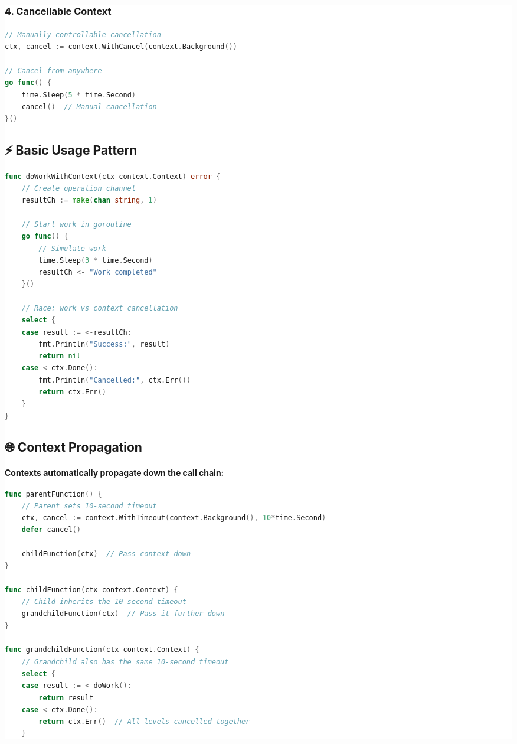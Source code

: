 ### 4. **Cancellable Context**
```go
// Manually controllable cancellation
ctx, cancel := context.WithCancel(context.Background())

// Cancel from anywhere
go func() {
    time.Sleep(5 * time.Second)
    cancel()  // Manual cancellation
}()
```

## ⚡ Basic Usage Pattern

```go
func doWorkWithContext(ctx context.Context) error {
    // Create operation channel
    resultCh := make(chan string, 1)
    
    // Start work in goroutine
    go func() {
        // Simulate work
        time.Sleep(3 * time.Second)
        resultCh <- "Work completed"
    }()
    
    // Race: work vs context cancellation
    select {
    case result := <-resultCh:
        fmt.Println("Success:", result)
        return nil
    case <-ctx.Done():
        fmt.Println("Cancelled:", ctx.Err())
        return ctx.Err()
    }
}
```

## 🌐 Context Propagation

**Contexts automatically propagate down the call chain:**

```go
func parentFunction() {
    // Parent sets 10-second timeout
    ctx, cancel := context.WithTimeout(context.Background(), 10*time.Second)
    defer cancel()
    
    childFunction(ctx)  // Pass context down
}

func childFunction(ctx context.Context) {
    // Child inherits the 10-second timeout
    grandchildFunction(ctx)  // Pass it further down
}

func grandchildFunction(ctx context.Context) {
    // Grandchild also has the same 10-second timeout
    select {
    case result := <-doWork():
        return result
    case <-ctx.Done():
        return ctx.Err()  // All levels cancelled together
    }
```